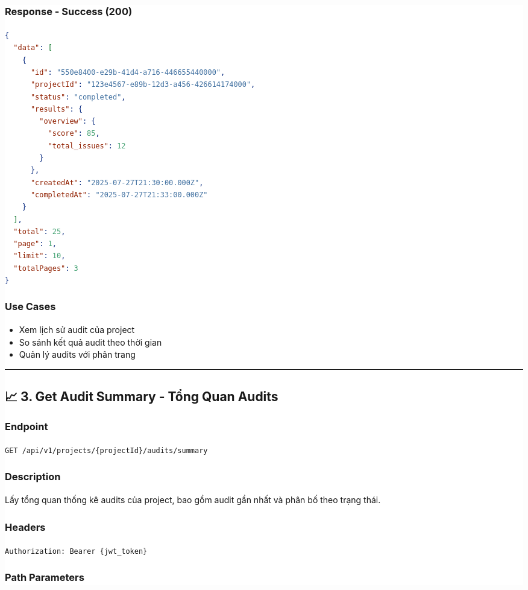 ### **Response - Success (200)**

```json
{
  "data": [
    {
      "id": "550e8400-e29b-41d4-a716-446655440000",
      "projectId": "123e4567-e89b-12d3-a456-426614174000",
      "status": "completed",
      "results": {
        "overview": {
          "score": 85,
          "total_issues": 12
        }
      },
      "createdAt": "2025-07-27T21:30:00.000Z",
      "completedAt": "2025-07-27T21:33:00.000Z"
    }
  ],
  "total": 25,
  "page": 1,
  "limit": 10,
  "totalPages": 3
}
```

### **Use Cases**

- Xem lịch sử audit của project
- So sánh kết quả audit theo thời gian
- Quản lý audits với phân trang

---

## 📈 **3. Get Audit Summary - Tổng Quan Audits**

### **Endpoint**

```http
GET /api/v1/projects/{projectId}/audits/summary
```

### **Description**

Lấy tổng quan thống kê audits của project, bao gồm audit gần nhất và phân bố theo trạng thái.

### **Headers**

```http
Authorization: Bearer {jwt_token}
```

### **Path Parameters**
